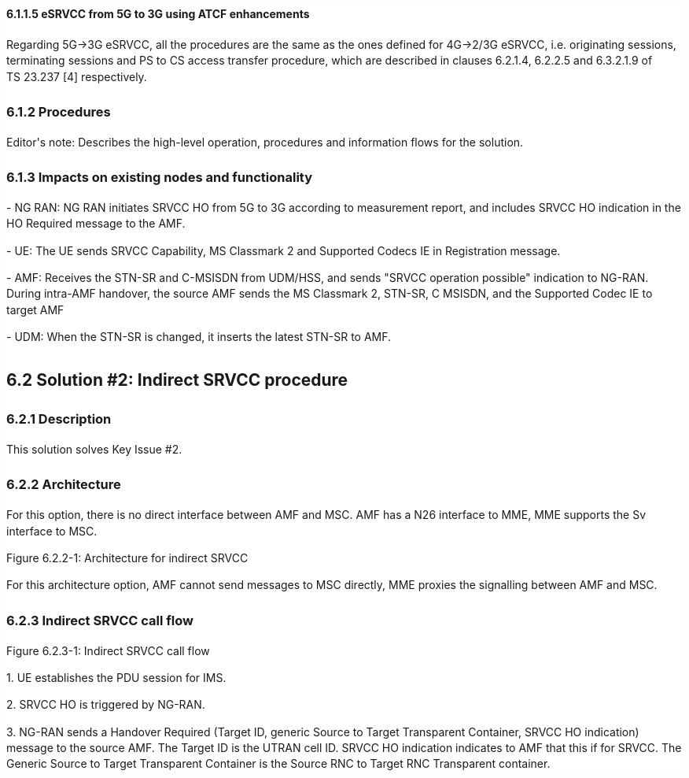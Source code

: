 #### 6.1.1.5 eSRVCC from 5G to 3G using ATCF enhancements

Regarding 5G-\>3G eSRVCC, all the procedures are the same as the ones
defined for 4G-\>2/3G eSRVCC, i.e. originating sessions, terminating
sessions and PS to CS access transfer procedure, which are described in
clauses 6.2.1.4, 6.2.2.5 and 6.3.2.1.9 of TS 23.237 \[4\] respectively.

### 6.1.2 Procedures

Editor\'s note: Describes the high-level operation, procedures and
information flows for the solution.

### 6.1.3 Impacts on existing nodes and functionality

\- NG RAN: NG RAN initiates SRVCC HO from 5G to 3G according to
measurement report, and includes SRVCC HO indication in the HO Required
message to the AMF.

\- UE: The UE sends SRVCC Capability, MS Classmark 2 and Supported
Codecs IE in Registration message.

\- AMF: Receives the STN-SR and C-MSISDN from UDM/HSS, and sends \"SRVCC
operation possible\" indication to NG-RAN. During intra-AMF handover,
the source AMF sends the MS Classmark 2, STN-SR, C MSISDN, and the
Supported Codec IE to target AMF

\- UDM: When the STN-SR is changed, it inserts the latest STN-SR to AMF.

6.2 Solution \#2: Indirect SRVCC procedure
------------------------------------------

### 6.2.1 Description

This solution solves Key Issue \#2.

### 6.2.2 Architecture

For this option, there is no direct interface between AMF and MSC. AMF
has a N26 interface to MME, MME supports the Sv interface to MSC.

Figure 6.2.2-1: Architecture for indirect SRVCC

For this architecture option, AMF cannot send messages to MSC directly,
MME proxies the signalling between AMF and MSC.

### 6.2.3 Indirect SRVCC call flow

Figure 6.2.3-1: Indirect SRVCC call flow

1\. UE establishes the PDU session for IMS.

2\. SRVCC HO is triggered by NG-RAN.

3\. NG-RAN sends a Handover Required (Target ID, generic Source to
Target Transparent Container, SRVCC HO indication) message to the source
AMF. The Target ID is the UTRAN cell ID. SRVCC HO indication indicates
to AMF that this if for SRVCC. The Generic Source to Target Transparent
Container is the Source RNC to Target RNC Transparent container.
